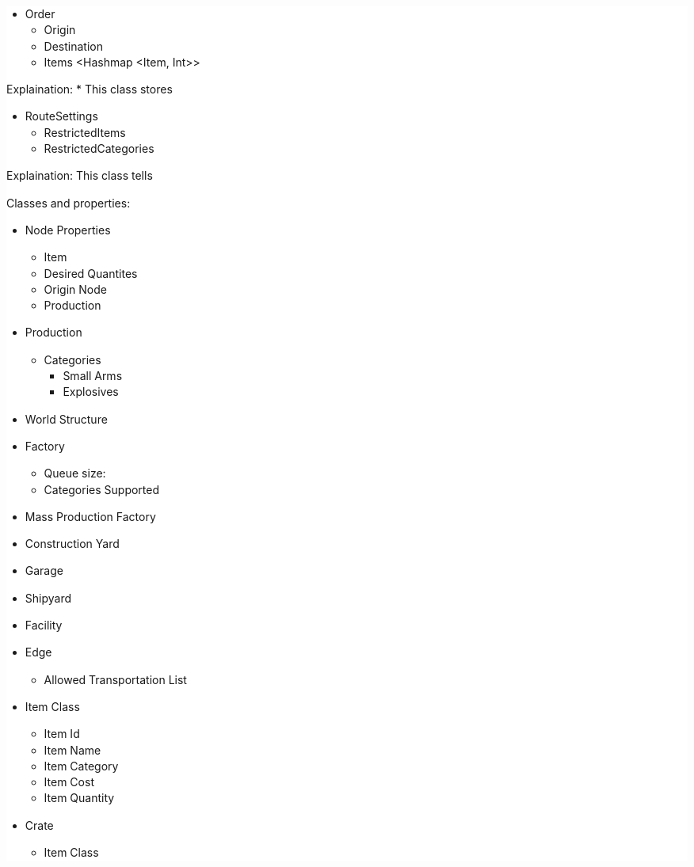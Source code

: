 
* Order
    * Origin
    * Destination
    * Items <Hashmap <Item, Int>>

Explaination:
    * This class stores 

* RouteSettings
    * RestrictedItems <List Items>
    * RestrictedCategories <List Categories>

Explaination:
    This class tells

Classes and properties:

* Node Properties
  * Item
  * Desired Quantites
  * Origin Node
  * Production


* Production <Object>
    * Categories
        * Small Arms
        * Explosives


* World Structure <Inherits from: Production>

* Factory <Inherits from: World Structure>
    * Queue size:
    * Categories Supported

* Mass Production Factory <Inherits from: World Structure>

* Construction Yard <Inherits from: World Structure>

* Garage <Inherits from: World Structure>

* Shipyard <Inherits from: World Structure>

* Facility <Inherits from: Production>

* Edge
  * Allowed Transportation List


* Item Class
  * Item Id
  * Item Name
  * Item Category
  * Item Cost
  * Item Quantity


* Crate
    * Item Class
